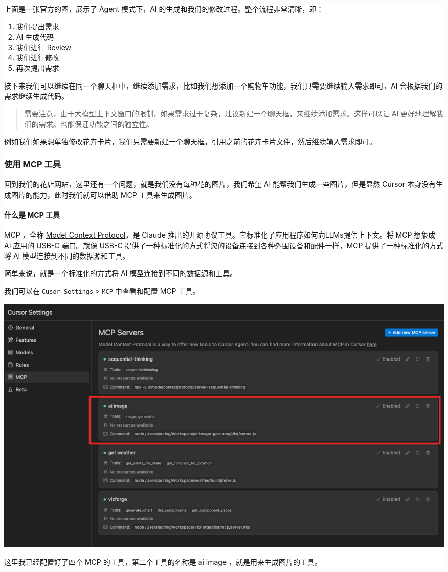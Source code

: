 上面是一张官方的图，展示了 Agent 模式下，AI 的生成和我们的修改过程。整个流程非常清晰，即：

1. 我们提出需求
2. AI 生成代码
3. 我们进行 Review
4. 我们进行修改
5. 再次提出需求

接下来我们可以继续在同一个聊天框中，继续添加需求，比如我们想添加一个购物车功能，我们只需要继续输入需求即可，AI 会根据我们的需求继续生成代码。

> 需要注意，由于大模型上下文窗口的限制，如果需求过于复杂，建议新建一个聊天框，来继续添加需求。这样可以让 AI 更好地理解我们的需求。也能保证功能之间的独立性。

例如我们如果想单独修改花卉卡片，我们只需要新建一个聊天框，引用之前的花卉卡片文件，然后继续输入需求即可。

### 使用 MCP 工具

回到我们的花店网站，这里还有一个问题，就是我们没有每种花的图片，我们希望 AI 能帮我们生成一些图片，但是显然 Cursor 本身没有生成图片的能力，此时我们就可以借助 MCP 工具来生成图片。

#### 什么是 MCP 工具

MCP ，全称 [Model Context Protocol](https://modelcontextprotocol.io/)，是 Claude 推出的开源协议工具。它标准化了应用程序如何向LLMs提供上下文。将 MCP 想象成 AI 应用的 USB-C 端口。就像 USB-C 提供了一种标准化的方式将您的设备连接到各种外围设备和配件一样，MCP 提供了一种标准化的方式将 AI 模型连接到不同的数据源和工具。

简单来说，就是一个标准化的方式将 AI 模型连接到不同的数据源和工具。

我们可以在 `Cusor Settings` > `MCP` 中查看和配置 MCP 工具。

![image.png](../../public/images/cursor-learning/mcp-tools.png)

这里我已经配置好了四个 MCP 的工具，第二个工具的名称是 ai image ，就是用来生成图片的工具。
